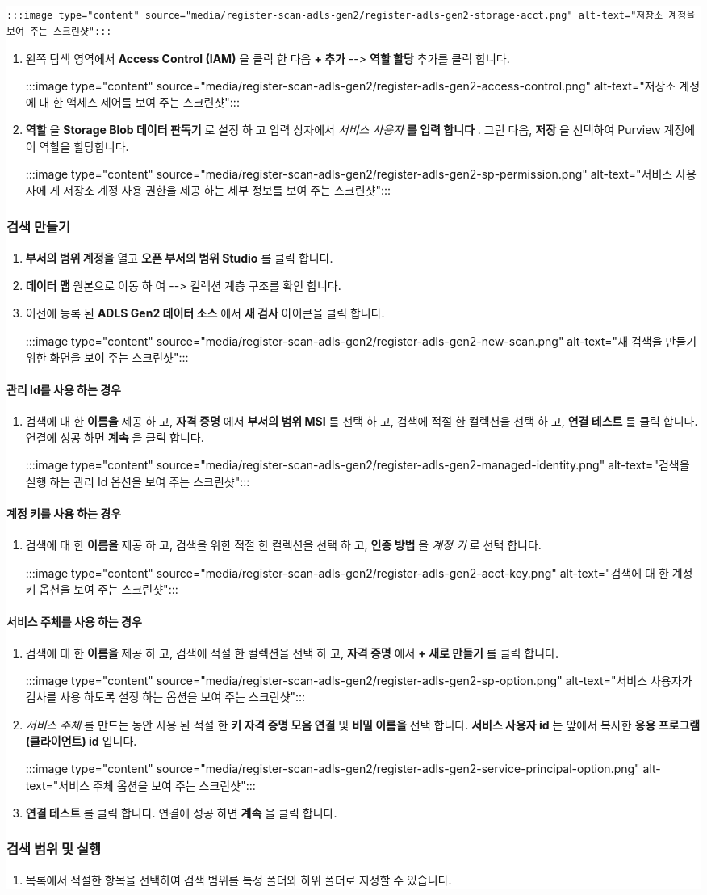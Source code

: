     :::image type="content" source="media/register-scan-adls-gen2/register-adls-gen2-storage-acct.png" alt-text="저장소 계정을 보여 주는 스크린샷":::

1. 왼쪽 탐색 영역에서 **Access Control (IAM)** 을 클릭 한 다음 **+ 추가**  -->  **역할 할당** 추가를 클릭 합니다.

    :::image type="content" source="media/register-scan-adls-gen2/register-adls-gen2-access-control.png" alt-text="저장소 계정에 대 한 액세스 제어를 보여 주는 스크린샷":::

1. **역할** 을 **Storage Blob 데이터 판독기** 로 설정 하 고 입력 상자에서 _서비스 사용자_ **를 입력 합니다** . 그런 다음, **저장** 을 선택하여 Purview 계정에 이 역할을 할당합니다.

    :::image type="content" source="media/register-scan-adls-gen2/register-adls-gen2-sp-permission.png" alt-text="서비스 사용자에 게 저장소 계정 사용 권한을 제공 하는 세부 정보를 보여 주는 스크린샷":::

### <a name="create-the-scan"></a>검색 만들기

1. **부서의 범위 계정을** 열고 **오픈 부서의 범위 Studio** 를 클릭 합니다.
1. **데이터 맵** 원본으로 이동 하 여  -->   컬렉션 계층 구조를 확인 합니다.
1. 이전에 등록 된 **ADLS Gen2 데이터 소스** 에서 **새 검사** 아이콘을 클릭 합니다.

    :::image type="content" source="media/register-scan-adls-gen2/register-adls-gen2-new-scan.png" alt-text="새 검색을 만들기 위한 화면을 보여 주는 스크린샷":::

#### <a name="if-using-managed-identity"></a>관리 Id를 사용 하는 경우

1. 검색에 대 한 **이름을** 제공 하 고, **자격 증명** 에서 **부서의 범위 MSI** 를 선택 하 고, 검색에 적절 한 컬렉션을 선택 하 고, **연결 테스트** 를 클릭 합니다. 연결에 성공 하면 **계속** 을 클릭 합니다.

    :::image type="content" source="media/register-scan-adls-gen2/register-adls-gen2-managed-identity.png" alt-text="검색을 실행 하는 관리 Id 옵션을 보여 주는 스크린샷":::

#### <a name="if-using-account-key"></a>계정 키를 사용 하는 경우

1. 검색에 대 한 **이름을** 제공 하 고, 검색을 위한 적절 한 컬렉션을 선택 하 고, **인증 방법** 을 _계정 키_ 로 선택 합니다.

    :::image type="content" source="media/register-scan-adls-gen2/register-adls-gen2-acct-key.png" alt-text="검색에 대 한 계정 키 옵션을 보여 주는 스크린샷":::

#### <a name="if-using-service-principal"></a>서비스 주체를 사용 하는 경우

1. 검색에 대 한 **이름을** 제공 하 고, 검색에 적절 한 컬렉션을 선택 하 고, **자격 증명** 에서 **+ 새로 만들기** 를 클릭 합니다.

    :::image type="content" source="media/register-scan-adls-gen2/register-adls-gen2-sp-option.png" alt-text="서비스 사용자가 검사를 사용 하도록 설정 하는 옵션을 보여 주는 스크린샷":::

1. _서비스 주체_ 를 만드는 동안 사용 된 적절 한 **키 자격 증명 모음 연결** 및 **비밀 이름을** 선택 합니다. **서비스 사용자 id** 는 앞에서 복사한 **응용 프로그램 (클라이언트) id** 입니다.

    :::image type="content" source="media/register-scan-adls-gen2/register-adls-gen2-service-principal-option.png" alt-text="서비스 주체 옵션을 보여 주는 스크린샷":::

1. **연결 테스트** 를 클릭 합니다. 연결에 성공 하면 **계속** 을 클릭 합니다.

### <a name="scope-and-run-the-scan"></a>검색 범위 및 실행

1. 목록에서 적절한 항목을 선택하여 검색 범위를 특정 폴더와 하위 폴더로 지정할 수 있습니다.
